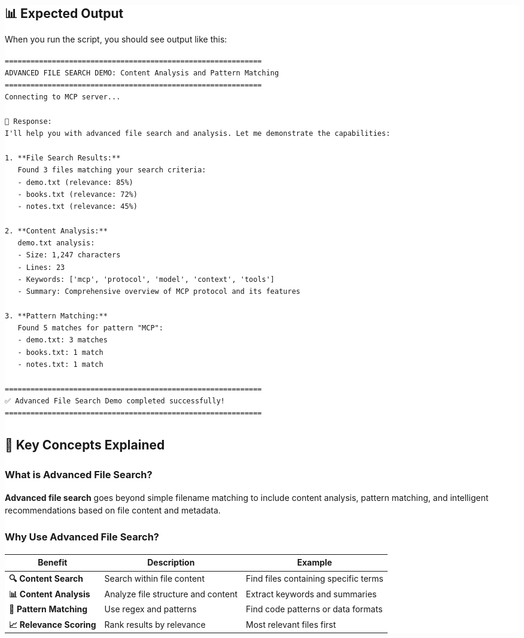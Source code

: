 ## 📊 Expected Output

When you run the script, you should see output like this:

```
============================================================
ADVANCED FILE SEARCH DEMO: Content Analysis and Pattern Matching
============================================================
Connecting to MCP server...

🧠 Response:
I'll help you with advanced file search and analysis. Let me demonstrate the capabilities:

1. **File Search Results:**
   Found 3 files matching your search criteria:
   - demo.txt (relevance: 85%)
   - books.txt (relevance: 72%)
   - notes.txt (relevance: 45%)

2. **Content Analysis:**
   demo.txt analysis:
   - Size: 1,247 characters
   - Lines: 23
   - Keywords: ['mcp', 'protocol', 'model', 'context', 'tools']
   - Summary: Comprehensive overview of MCP protocol and its features

3. **Pattern Matching:**
   Found 5 matches for pattern "MCP":
   - demo.txt: 3 matches
   - books.txt: 1 match
   - notes.txt: 1 match

============================================================
✅ Advanced File Search Demo completed successfully!
============================================================
```

## 🎯 Key Concepts Explained

### What is Advanced File Search?

**Advanced file search** goes beyond simple filename matching to include content analysis, pattern matching, and intelligent recommendations based on file content and metadata.

### Why Use Advanced File Search?

| Benefit | Description | Example |
|---------|-------------|---------|
| **🔍 Content Search** | Search within file content | Find files containing specific terms |
| **📊 Content Analysis** | Analyze file structure and content | Extract keywords and summaries |
| **🎯 Pattern Matching** | Use regex and patterns | Find code patterns or data formats |
| **📈 Relevance Scoring** | Rank results by relevance | Most relevant files first |
